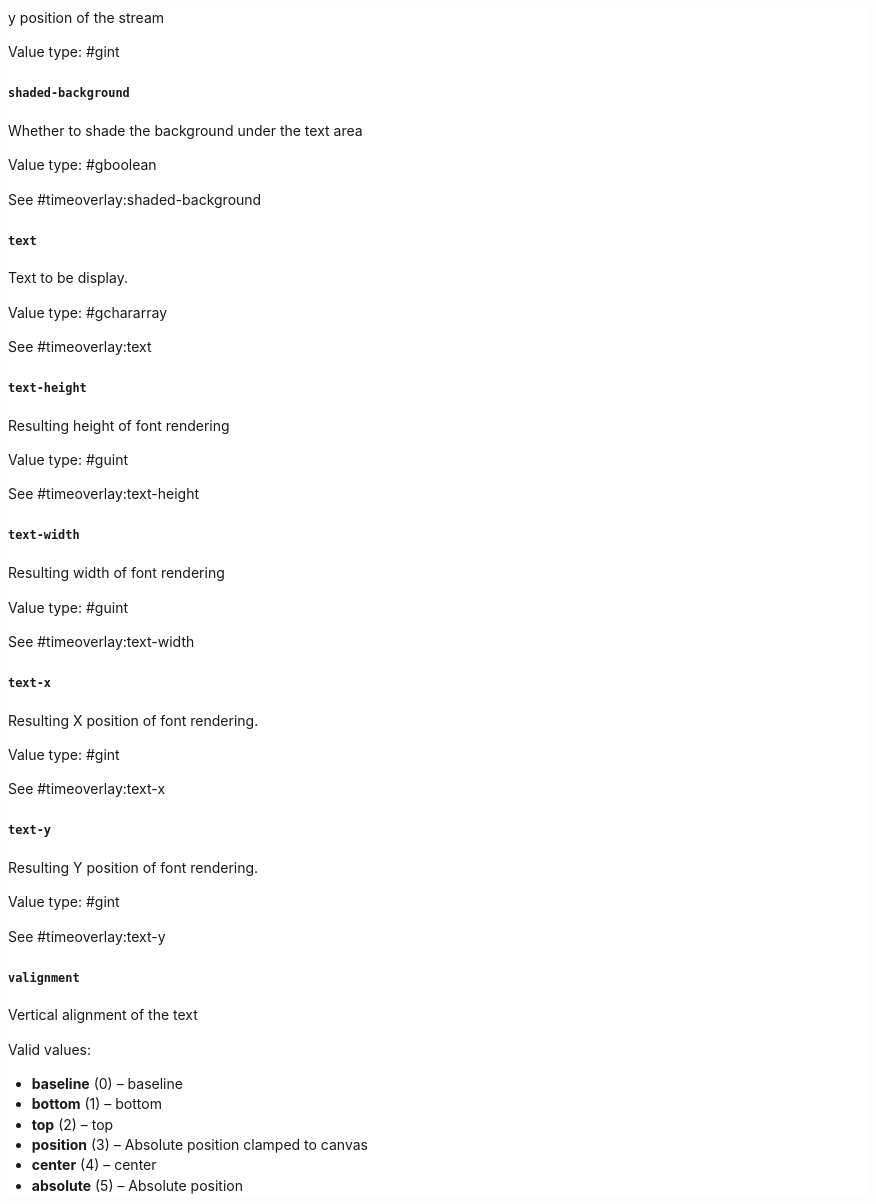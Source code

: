y position of the stream

Value type: #gint

#### `shaded-background`

Whether to shade the background under the text area

Value type: #gboolean

See #timeoverlay:shaded-background

#### `text`

Text to be display.

Value type: #gchararray

See #timeoverlay:text

#### `text-height`

Resulting height of font rendering

Value type: #guint

See #timeoverlay:text-height

#### `text-width`

Resulting width of font rendering

Value type: #guint

See #timeoverlay:text-width

#### `text-x`

Resulting X position of font rendering.

Value type: #gint

See #timeoverlay:text-x

#### `text-y`

Resulting Y position of font rendering.

Value type: #gint

See #timeoverlay:text-y

#### `valignment`

Vertical alignment of the text

Valid values:
  - **baseline** (0) – baseline
  - **bottom** (1) – bottom
  - **top** (2) – top
  - **position** (3) – Absolute position clamped to canvas
  - **center** (4) – center
  - **absolute** (5) – Absolute position
